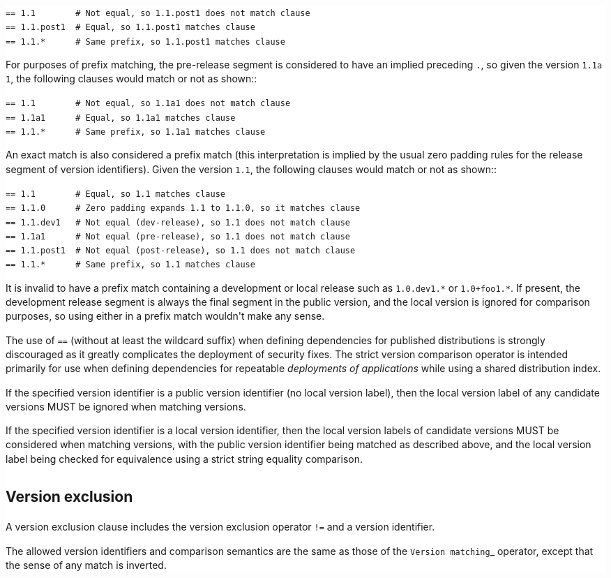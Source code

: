     == 1.1        # Not equal, so 1.1.post1 does not match clause
    == 1.1.post1  # Equal, so 1.1.post1 matches clause
    == 1.1.*      # Same prefix, so 1.1.post1 matches clause

For purposes of prefix matching, the pre-release segment is considered
to have an implied preceding `.`, so given the version `1.1a1`, the
following clauses would match or not as shown::

    == 1.1        # Not equal, so 1.1a1 does not match clause
    == 1.1a1      # Equal, so 1.1a1 matches clause
    == 1.1.*      # Same prefix, so 1.1a1 matches clause

An exact match is also considered a prefix match (this interpretation is
implied by the usual zero padding rules for the release segment of
version identifiers). Given the version `1.1`, the following clauses
would match or not as shown::

    == 1.1        # Equal, so 1.1 matches clause
    == 1.1.0      # Zero padding expands 1.1 to 1.1.0, so it matches clause
    == 1.1.dev1   # Not equal (dev-release), so 1.1 does not match clause
    == 1.1a1      # Not equal (pre-release), so 1.1 does not match clause
    == 1.1.post1  # Not equal (post-release), so 1.1 does not match clause
    == 1.1.*      # Same prefix, so 1.1 matches clause

It is invalid to have a prefix match containing a development or local
release such as `1.0.dev1.*` or `1.0+foo1.*`. If present, the
development release segment is always the final segment in the public
version, and the local version is ignored for comparison purposes, so
using either in a prefix match wouldn't make any sense.

The use of `==` (without at least the wildcard suffix) when defining
dependencies for published distributions is strongly discouraged as it
greatly complicates the deployment of security fixes. The strict version
comparison operator is intended primarily for use when defining
dependencies for repeatable *deployments of applications* while using a
shared distribution index.

If the specified version identifier is a public version identifier (no
local version label), then the local version label of any candidate
versions MUST be ignored when matching versions.

If the specified version identifier is a local version identifier, then
the local version labels of candidate versions MUST be considered when
matching versions, with the public version identifier being matched as
described above, and the local version label being checked for
equivalence using a strict string equality comparison.

Version exclusion
-----------------

A version exclusion clause includes the version exclusion operator `!=`
and a version identifier.

The allowed version identifiers and comparison semantics are the same as
those of the `Version matching`\_ operator, except that the sense of any
match is inverted.
